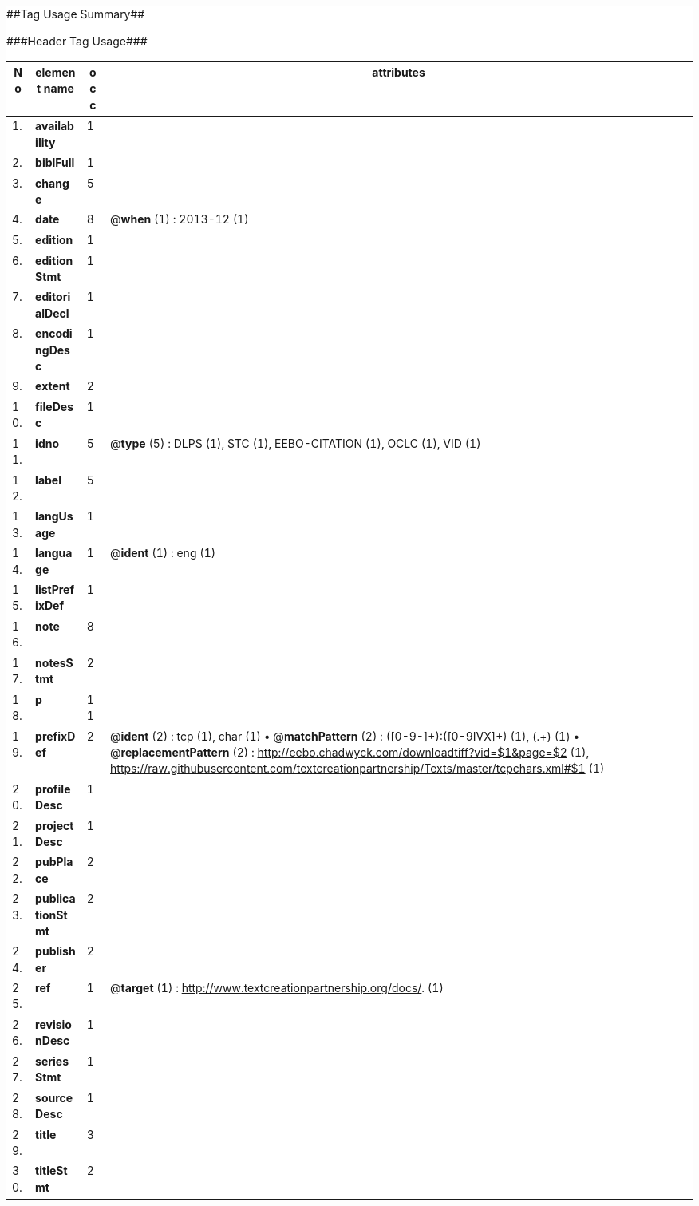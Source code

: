 ##Tag Usage Summary##

###Header Tag Usage###

|No|element name|occ|attributes|
|---|---|---|---|
|1.|__availability__|1||
|2.|__biblFull__|1||
|3.|__change__|5||
|4.|__date__|8| @__when__ (1) : 2013-12 (1)|
|5.|__edition__|1||
|6.|__editionStmt__|1||
|7.|__editorialDecl__|1||
|8.|__encodingDesc__|1||
|9.|__extent__|2||
|10.|__fileDesc__|1||
|11.|__idno__|5| @__type__ (5) : DLPS (1), STC (1), EEBO-CITATION (1), OCLC (1), VID (1)|
|12.|__label__|5||
|13.|__langUsage__|1||
|14.|__language__|1| @__ident__ (1) : eng (1)|
|15.|__listPrefixDef__|1||
|16.|__note__|8||
|17.|__notesStmt__|2||
|18.|__p__|11||
|19.|__prefixDef__|2| @__ident__ (2) : tcp (1), char (1)  •  @__matchPattern__ (2) : ([0-9\-]+):([0-9IVX]+) (1), (.+) (1)  •  @__replacementPattern__ (2) : http://eebo.chadwyck.com/downloadtiff?vid=$1&page=$2 (1), https://raw.githubusercontent.com/textcreationpartnership/Texts/master/tcpchars.xml#$1 (1)|
|20.|__profileDesc__|1||
|21.|__projectDesc__|1||
|22.|__pubPlace__|2||
|23.|__publicationStmt__|2||
|24.|__publisher__|2||
|25.|__ref__|1| @__target__ (1) : http://www.textcreationpartnership.org/docs/. (1)|
|26.|__revisionDesc__|1||
|27.|__seriesStmt__|1||
|28.|__sourceDesc__|1||
|29.|__title__|3||
|30.|__titleStmt__|2||
